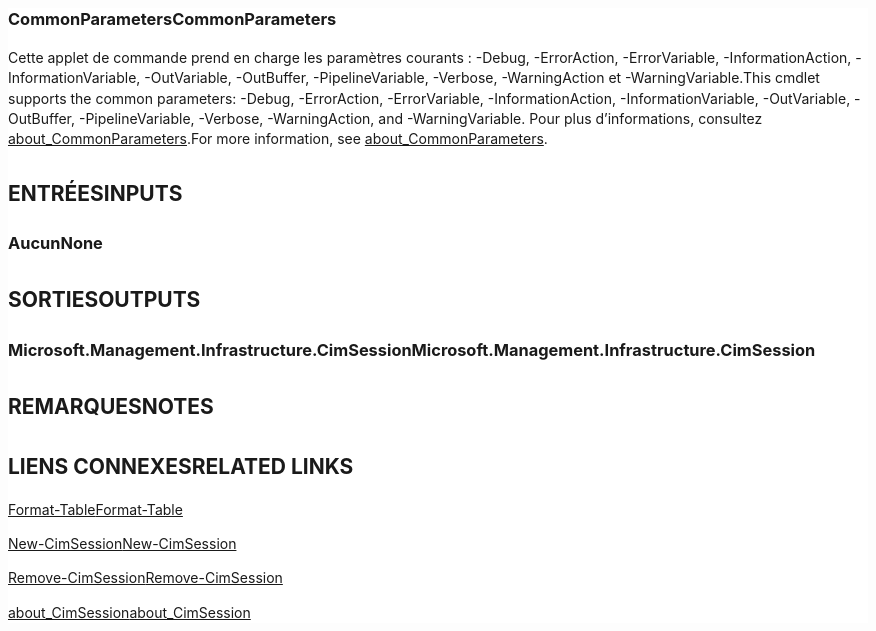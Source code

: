 ### <span data-ttu-id="de359-144">CommonParameters</span><span class="sxs-lookup"><span data-stu-id="de359-144">CommonParameters</span></span>
<span data-ttu-id="de359-145">Cette applet de commande prend en charge les paramètres courants : -Debug, -ErrorAction, -ErrorVariable, -InformationAction, -InformationVariable, -OutVariable, -OutBuffer, -PipelineVariable, -Verbose, -WarningAction et -WarningVariable.</span><span class="sxs-lookup"><span data-stu-id="de359-145">This cmdlet supports the common parameters: -Debug, -ErrorAction, -ErrorVariable, -InformationAction, -InformationVariable, -OutVariable, -OutBuffer, -PipelineVariable, -Verbose, -WarningAction, and -WarningVariable.</span></span> <span data-ttu-id="de359-146">Pour plus d’informations, consultez [about_CommonParameters](https://go.microsoft.com/fwlink/?LinkID=113216).</span><span class="sxs-lookup"><span data-stu-id="de359-146">For more information, see [about_CommonParameters](https://go.microsoft.com/fwlink/?LinkID=113216).</span></span>

## <span data-ttu-id="de359-147">ENTRÉES</span><span class="sxs-lookup"><span data-stu-id="de359-147">INPUTS</span></span>

### <span data-ttu-id="de359-148">Aucun</span><span class="sxs-lookup"><span data-stu-id="de359-148">None</span></span>

## <span data-ttu-id="de359-149">SORTIES</span><span class="sxs-lookup"><span data-stu-id="de359-149">OUTPUTS</span></span>

### <span data-ttu-id="de359-150">Microsoft.Management.Infrastructure.CimSession</span><span class="sxs-lookup"><span data-stu-id="de359-150">Microsoft.Management.Infrastructure.CimSession</span></span>

## <span data-ttu-id="de359-151">REMARQUES</span><span class="sxs-lookup"><span data-stu-id="de359-151">NOTES</span></span>

## <span data-ttu-id="de359-152">LIENS CONNEXES</span><span class="sxs-lookup"><span data-stu-id="de359-152">RELATED LINKS</span></span>

[<span data-ttu-id="de359-153">Format-Table</span><span class="sxs-lookup"><span data-stu-id="de359-153">Format-Table</span></span>](../microsoft.powershell.utility/format-table.md)

[<span data-ttu-id="de359-154">New-CimSession</span><span class="sxs-lookup"><span data-stu-id="de359-154">New-CimSession</span></span>](New-CimSession.md)

[<span data-ttu-id="de359-155">Remove-CimSession</span><span class="sxs-lookup"><span data-stu-id="de359-155">Remove-CimSession</span></span>](remove-cimsession.md)

[<span data-ttu-id="de359-156">about_CimSession</span><span class="sxs-lookup"><span data-stu-id="de359-156">about_CimSession</span></span>](../Microsoft.PowerShell.Core/About/about_CimSession.md)
